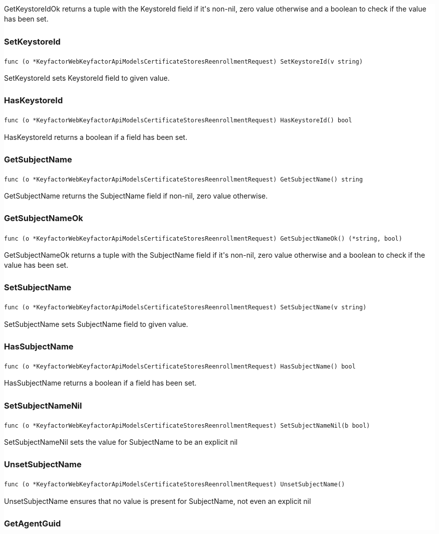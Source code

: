 GetKeystoreIdOk returns a tuple with the KeystoreId field if it's non-nil, zero value otherwise
and a boolean to check if the value has been set.

### SetKeystoreId

`func (o *KeyfactorWebKeyfactorApiModelsCertificateStoresReenrollmentRequest) SetKeystoreId(v string)`

SetKeystoreId sets KeystoreId field to given value.

### HasKeystoreId

`func (o *KeyfactorWebKeyfactorApiModelsCertificateStoresReenrollmentRequest) HasKeystoreId() bool`

HasKeystoreId returns a boolean if a field has been set.

### GetSubjectName

`func (o *KeyfactorWebKeyfactorApiModelsCertificateStoresReenrollmentRequest) GetSubjectName() string`

GetSubjectName returns the SubjectName field if non-nil, zero value otherwise.

### GetSubjectNameOk

`func (o *KeyfactorWebKeyfactorApiModelsCertificateStoresReenrollmentRequest) GetSubjectNameOk() (*string, bool)`

GetSubjectNameOk returns a tuple with the SubjectName field if it's non-nil, zero value otherwise
and a boolean to check if the value has been set.

### SetSubjectName

`func (o *KeyfactorWebKeyfactorApiModelsCertificateStoresReenrollmentRequest) SetSubjectName(v string)`

SetSubjectName sets SubjectName field to given value.

### HasSubjectName

`func (o *KeyfactorWebKeyfactorApiModelsCertificateStoresReenrollmentRequest) HasSubjectName() bool`

HasSubjectName returns a boolean if a field has been set.

### SetSubjectNameNil

`func (o *KeyfactorWebKeyfactorApiModelsCertificateStoresReenrollmentRequest) SetSubjectNameNil(b bool)`

 SetSubjectNameNil sets the value for SubjectName to be an explicit nil

### UnsetSubjectName
`func (o *KeyfactorWebKeyfactorApiModelsCertificateStoresReenrollmentRequest) UnsetSubjectName()`

UnsetSubjectName ensures that no value is present for SubjectName, not even an explicit nil
### GetAgentGuid
